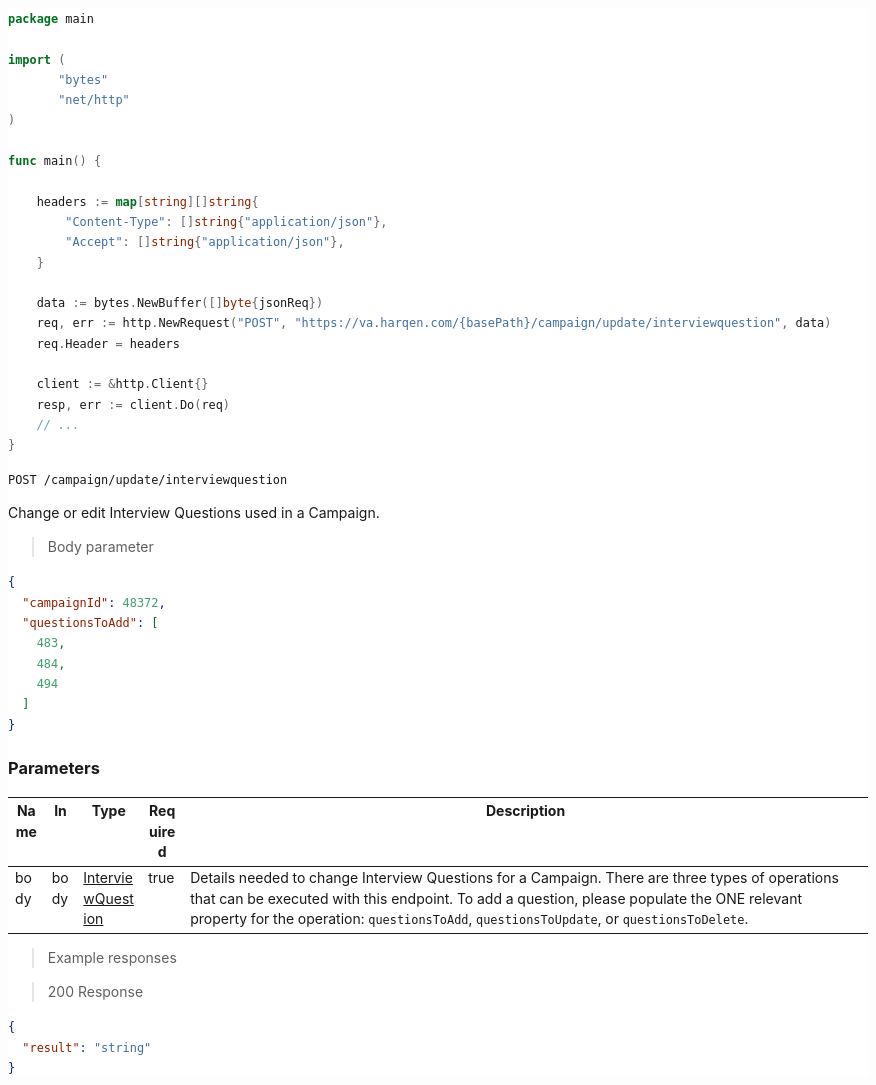 ```go
package main

import (
       "bytes"
       "net/http"
)

func main() {

    headers := map[string][]string{
        "Content-Type": []string{"application/json"},
        "Accept": []string{"application/json"},
    }

    data := bytes.NewBuffer([]byte{jsonReq})
    req, err := http.NewRequest("POST", "https://va.harqen.com/{basePath}/campaign/update/interviewquestion", data)
    req.Header = headers

    client := &http.Client{}
    resp, err := client.Do(req)
    // ...
}

```

`POST /campaign/update/interviewquestion`

Change or edit Interview Questions used in a Campaign.

> Body parameter

```json
{
  "campaignId": 48372,
  "questionsToAdd": [
    483,
    484,
    494
  ]
}
```

<h3 id="update-campaign-interview-questions-parameters">Parameters</h3>

|Name|In|Type|Required|Description|
|---|---|---|---|---|
|body|body|[InterviewQuestion](#schemainterviewquestion)|true|Details needed to change Interview Questions for a Campaign. There are three types of operations that can be executed with this endpoint. To add a question, please populate the ONE relevant property for the operation: `questionsToAdd`, `questionsToUpdate`, or `questionsToDelete`.|

> Example responses

> 200 Response

```json
{
  "result": "string"
}
```
